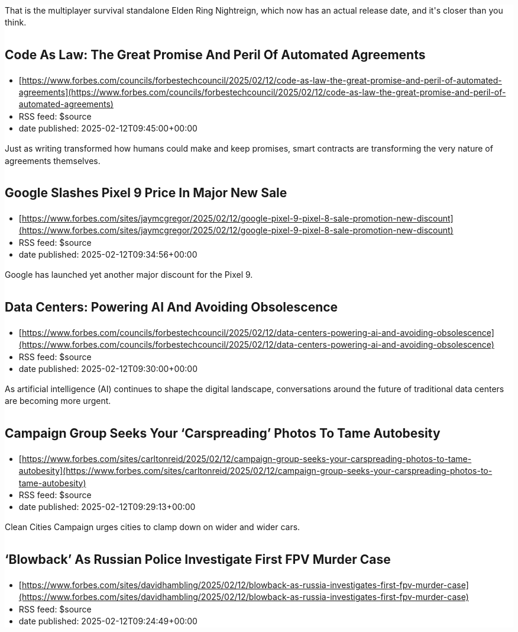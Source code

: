 That is the multiplayer survival standalone Elden Ring Nightreign, which now has an actual release date, and it's closer than you think.

## Code As Law: The Great Promise And Peril Of Automated Agreements
 - [https://www.forbes.com/councils/forbestechcouncil/2025/02/12/code-as-law-the-great-promise-and-peril-of-automated-agreements](https://www.forbes.com/councils/forbestechcouncil/2025/02/12/code-as-law-the-great-promise-and-peril-of-automated-agreements)
 - RSS feed: $source
 - date published: 2025-02-12T09:45:00+00:00

Just as writing transformed how humans could make and keep promises, smart contracts are transforming the very nature of agreements themselves.

## Google Slashes Pixel 9 Price In Major New Sale
 - [https://www.forbes.com/sites/jaymcgregor/2025/02/12/google-pixel-9-pixel-8-sale-promotion-new-discount](https://www.forbes.com/sites/jaymcgregor/2025/02/12/google-pixel-9-pixel-8-sale-promotion-new-discount)
 - RSS feed: $source
 - date published: 2025-02-12T09:34:56+00:00

Google has launched yet another major discount for the Pixel 9.

## Data Centers: Powering AI And Avoiding Obsolescence
 - [https://www.forbes.com/councils/forbestechcouncil/2025/02/12/data-centers-powering-ai-and-avoiding-obsolescence](https://www.forbes.com/councils/forbestechcouncil/2025/02/12/data-centers-powering-ai-and-avoiding-obsolescence)
 - RSS feed: $source
 - date published: 2025-02-12T09:30:00+00:00

As artificial intelligence (AI) continues to shape the digital landscape, conversations around the future of traditional data centers are becoming more urgent.

## Campaign Group Seeks Your ‘Carspreading’ Photos To Tame Autobesity
 - [https://www.forbes.com/sites/carltonreid/2025/02/12/campaign-group-seeks-your-carspreading-photos-to-tame-autobesity](https://www.forbes.com/sites/carltonreid/2025/02/12/campaign-group-seeks-your-carspreading-photos-to-tame-autobesity)
 - RSS feed: $source
 - date published: 2025-02-12T09:29:13+00:00

Clean Cities Campaign urges cities to clamp  down on wider and wider cars.

## ‘Blowback’ As Russian Police Investigate First FPV Murder Case
 - [https://www.forbes.com/sites/davidhambling/2025/02/12/blowback-as-russia-investigates-first-fpv-murder-case](https://www.forbes.com/sites/davidhambling/2025/02/12/blowback-as-russia-investigates-first-fpv-murder-case)
 - RSS feed: $source
 - date published: 2025-02-12T09:24:49+00:00
